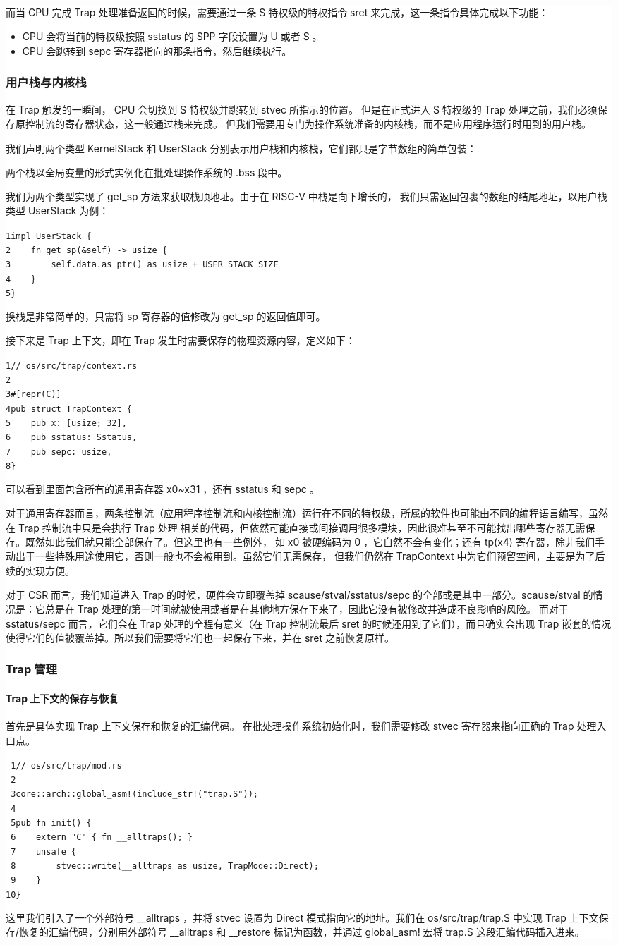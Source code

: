 而当 CPU 完成 Trap 处理准备返回的时候，需要通过一条 S 特权级的特权指令 sret 来完成，这一条指令具体完成以下功能：
+ CPU 会将当前的特权级按照 sstatus 的 SPP 字段设置为 U 或者 S 。
+ CPU 会跳转到 sepc 寄存器指向的那条指令，然后继续执行。
### 用户栈与内核栈
在 Trap 触发的一瞬间， CPU 会切换到 S 特权级并跳转到 stvec 所指示的位置。 但是在正式进入 S 特权级的 Trap 处理之前，我们必须保存原控制流的寄存器状态，这一般通过栈来完成。 但我们需要用专门为操作系统准备的内核栈，而不是应用程序运行时用到的用户栈。

我们声明两个类型 KernelStack 和 UserStack 分别表示用户栈和内核栈，它们都只是字节数组的简单包装：

两个栈以全局变量的形式实例化在批处理操作系统的 .bss 段中。

我们为两个类型实现了 get_sp 方法来获取栈顶地址。由于在 RISC-V 中栈是向下增长的， 我们只需返回包裹的数组的结尾地址，以用户栈类型 UserStack 为例：
```
1impl UserStack {
2    fn get_sp(&self) -> usize {
3        self.data.as_ptr() as usize + USER_STACK_SIZE
4    }
5}
```
换栈是非常简单的，只需将 sp 寄存器的值修改为 get_sp 的返回值即可。

接下来是 Trap 上下文，即在 Trap 发生时需要保存的物理资源内容，定义如下：
```
1// os/src/trap/context.rs
2
3#[repr(C)]
4pub struct TrapContext {
5    pub x: [usize; 32],
6    pub sstatus: Sstatus,
7    pub sepc: usize,
8}
```
可以看到里面包含所有的通用寄存器 x0~x31 ，还有 sstatus 和 sepc 。

对于通用寄存器而言，两条控制流（应用程序控制流和内核控制流）运行在不同的特权级，所属的软件也可能由不同的编程语言编写，虽然在 Trap 控制流中只是会执行 Trap 处理 相关的代码，但依然可能直接或间接调用很多模块，因此很难甚至不可能找出哪些寄存器无需保存。既然如此我们就只能全部保存了。但这里也有一些例外， 如 x0 被硬编码为 0 ，它自然不会有变化；还有 tp(x4) 寄存器，除非我们手动出于一些特殊用途使用它，否则一般也不会被用到。虽然它们无需保存， 但我们仍然在 TrapContext 中为它们预留空间，主要是为了后续的实现方便。

对于 CSR 而言，我们知道进入 Trap 的时候，硬件会立即覆盖掉 scause/stval/sstatus/sepc 的全部或是其中一部分。scause/stval 的情况是：它总是在 Trap 处理的第一时间就被使用或者是在其他地方保存下来了，因此它没有被修改并造成不良影响的风险。 而对于 sstatus/sepc 而言，它们会在 Trap 处理的全程有意义（在 Trap 控制流最后 sret 的时候还用到了它们），而且确实会出现 Trap 嵌套的情况使得它们的值被覆盖掉。所以我们需要将它们也一起保存下来，并在 sret 之前恢复原样。
### Trap 管理
#### Trap 上下文的保存与恢复
首先是具体实现 Trap 上下文保存和恢复的汇编代码。
在批处理操作系统初始化时，我们需要修改 stvec 寄存器来指向正确的 Trap 处理入口点。
```
 1// os/src/trap/mod.rs
 2
 3core::arch::global_asm!(include_str!("trap.S"));
 4
 5pub fn init() {
 6    extern "C" { fn __alltraps(); }
 7    unsafe {
 8        stvec::write(__alltraps as usize, TrapMode::Direct);
 9    }
10}
```
这里我们引入了一个外部符号 __alltraps ，并将 stvec 设置为 Direct 模式指向它的地址。我们在 os/src/trap/trap.S 中实现 Trap 上下文保存/恢复的汇编代码，分别用外部符号 __alltraps 和 __restore 标记为函数，并通过 global_asm! 宏将 trap.S 这段汇编代码插入进来。
